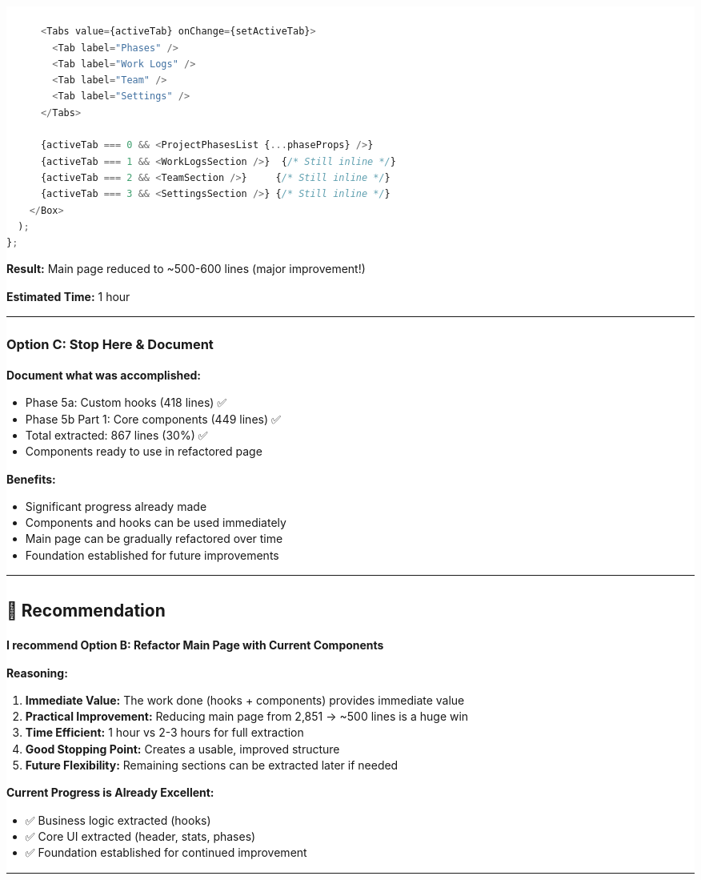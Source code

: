 ```typescript

      <Tabs value={activeTab} onChange={setActiveTab}>
        <Tab label="Phases" />
        <Tab label="Work Logs" />
        <Tab label="Team" />
        <Tab label="Settings" />
      </Tabs>

      {activeTab === 0 && <ProjectPhasesList {...phaseProps} />}
      {activeTab === 1 && <WorkLogsSection />}  {/* Still inline */}
      {activeTab === 2 && <TeamSection />}     {/* Still inline */}
      {activeTab === 3 && <SettingsSection />} {/* Still inline */}
    </Box>
  );
};
```

**Result:** Main page reduced to ~500-600 lines (major improvement!)

**Estimated Time:** 1 hour

---

### Option C: Stop Here & Document
**Document what was accomplished:**
- Phase 5a: Custom hooks (418 lines) ✅
- Phase 5b Part 1: Core components (449 lines) ✅
- Total extracted: 867 lines (30%) ✅
- Components ready to use in refactored page

**Benefits:**
- Significant progress already made
- Components and hooks can be used immediately
- Main page can be gradually refactored over time
- Foundation established for future improvements

---

## 📝 Recommendation

**I recommend Option B: Refactor Main Page with Current Components**

**Reasoning:**
1. **Immediate Value:** The work done (hooks + components) provides immediate value
2. **Practical Improvement:** Reducing main page from 2,851 → ~500 lines is a huge win
3. **Time Efficient:** 1 hour vs 2-3 hours for full extraction
4. **Good Stopping Point:** Creates a usable, improved structure
5. **Future Flexibility:** Remaining sections can be extracted later if needed

**Current Progress is Already Excellent:**
- ✅ Business logic extracted (hooks)
- ✅ Core UI extracted (header, stats, phases)
- ✅ Foundation established for continued improvement

---
